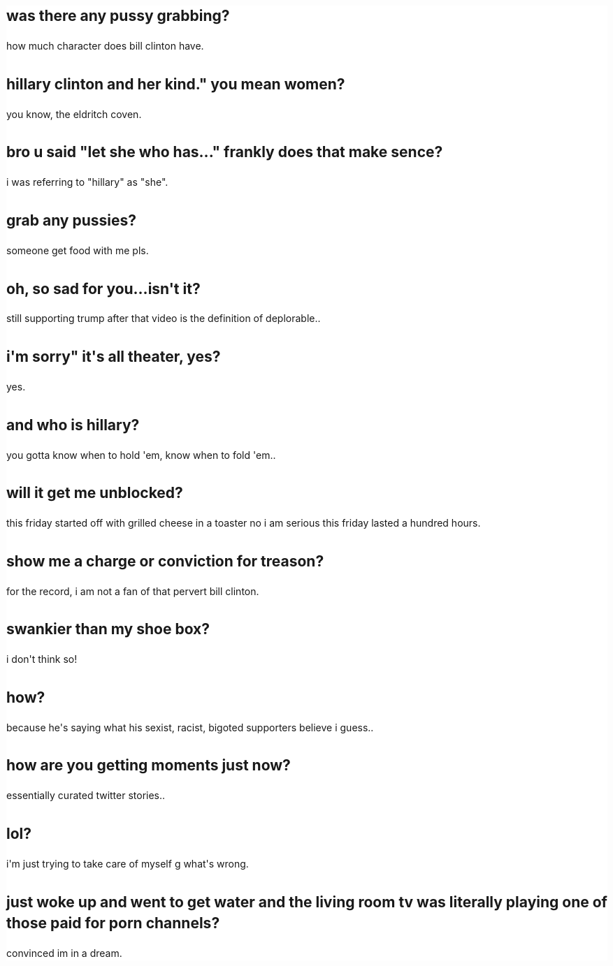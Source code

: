 ## was there any pussy grabbing?
how much character does bill clinton have.

## hillary clinton and her kind." you mean women?
you know, the eldritch coven.

## bro u said "let she who has..." frankly does that make sence?
i was referring to "hillary" as "she".

## grab any pussies?
someone get food with me pls.

## oh, so sad for you...isn't it?
still supporting trump after that video is the definition of deplorable..

## i'm sorry" it's all theater, yes?
yes.

## and who is hillary?
you gotta know when to hold 'em, know when to fold 'em..

## will it get me unblocked?
this friday started off with grilled cheese in a toaster no i am serious this friday lasted a hundred hours.

## show me a charge or conviction for treason?
for the record, i am not a fan of that pervert bill clinton.

## swankier than my shoe box?
i don't think so!

## how?
because he's saying what his sexist, racist, bigoted supporters believe i guess..

## how are you getting moments just now?
essentially curated twitter stories..

## lol?
i'm just trying to take care of myself g what's wrong.

## just woke up and went to get water and the living room tv was literally playing one of those paid for porn channels?
convinced im in a dream.
